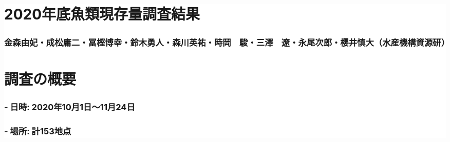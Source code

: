 # 2020年底魚類現存量調査結果
### 金森由妃・成松庸二・冨樫博幸・鈴木勇人・森川英祐・時岡　駿・三澤　遼・永尾次郎・櫻井慎大（水産機構資源研）  
  
  





# 調査の概要
### - 日時: 2020年10月1日〜11月24日
### - 場所: 計153地点